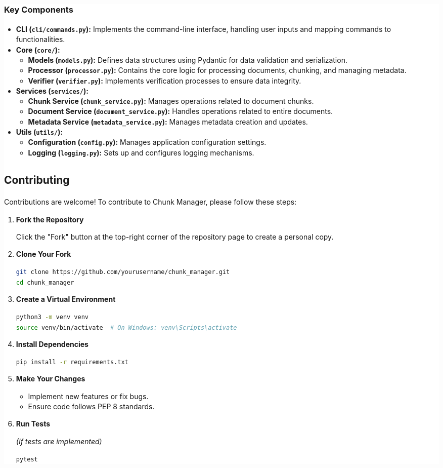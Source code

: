 ### Key Components

- **CLI (`cli/commands.py`):** Implements the command-line interface, handling user inputs and mapping commands to functionalities.
- **Core (`core/`):**
  - **Models (`models.py`):** Defines data structures using Pydantic for data validation and serialization.
  - **Processor (`processor.py`):** Contains the core logic for processing documents, chunking, and managing metadata.
  - **Verifier (`verifier.py`):** Implements verification processes to ensure data integrity.
- **Services (`services/`):**
  - **Chunk Service (`chunk_service.py`):** Manages operations related to document chunks.
  - **Document Service (`document_service.py`):** Handles operations related to entire documents.
  - **Metadata Service (`metadata_service.py`):** Manages metadata creation and updates.
- **Utils (`utils/`):**
  - **Configuration (`config.py`):** Manages application configuration settings.
  - **Logging (`logging.py`):** Sets up and configures logging mechanisms.

## Contributing

Contributions are welcome! To contribute to Chunk Manager, please follow these steps:

1. **Fork the Repository**

   Click the "Fork" button at the top-right corner of the repository page to create a personal copy.

2. **Clone Your Fork**

   ```bash
   git clone https://github.com/yourusername/chunk_manager.git
   cd chunk_manager
   ```

3. **Create a Virtual Environment**

   ```bash
   python3 -m venv venv
   source venv/bin/activate  # On Windows: venv\Scripts\activate
   ```

4. **Install Dependencies**

   ```bash
   pip install -r requirements.txt
   ```

5. **Make Your Changes**

   - Implement new features or fix bugs.
   - Ensure code follows PEP 8 standards.

6. **Run Tests**

   *(If tests are implemented)*

   ```bash
   pytest
   ```

